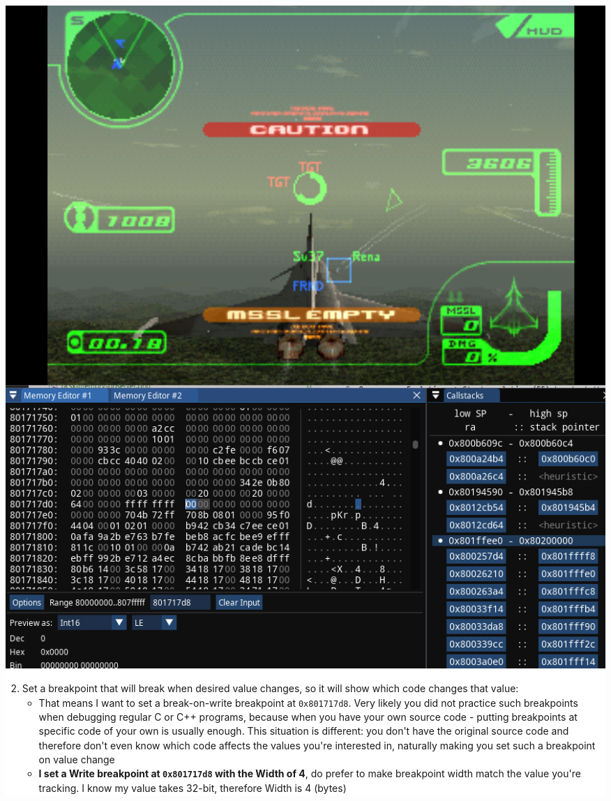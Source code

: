    ![I set the value to zero and it's indeed reflected in the game](./pcsx-debugger/pcsx-memory-editor.png)

2. Set a breakpoint that will break when desired value changes, so it will show which code changes that value:
    * That means I want to set a break-on-write breakpoint at `0x801717d8`. Very likely you did not practice such breakpoints when debugging regular C or C++ programs, because when you have your own source code - putting breakpoints at specific code of your own is usually enough. This situation is different: you don't have the original source code and therefore don't even know which code affects the values you're interested in, naturally making you set such a breakpoint on value change
    * **I set a Write breakpoint at `0x801717d8` with the Width of 4**, do prefer to make breakpoint width match the value you're tracking. I know my value takes 32-bit, therefore Width is 4 (bytes)
